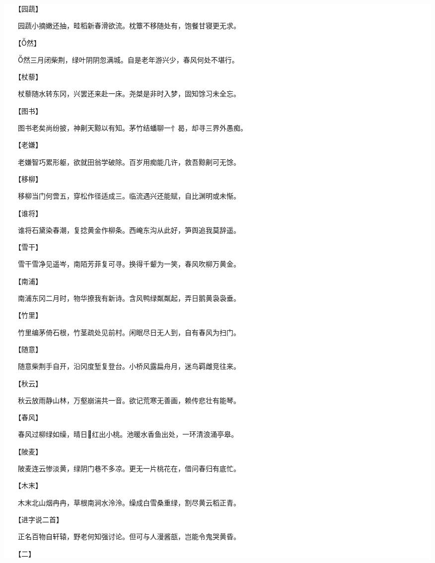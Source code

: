 　　【园蔬】

　　园蔬小摘嫩还抽，畦稻新春滑欲流。枕簟不移随处有，饱餐甘寝更无求。

　　【然】

　　然三月闭柴荆，绿叶阴阴忽满城。自是老年游兴少，春风何处不堪行。

　　【杖藜】

　　杖藜随水转东冈，兴罢还来赴一床。尧桀是非时入梦，固知馀习未全忘。

　　【图书】

　　图书老矣尚纷披，神劓天黥以有知。茅竹结蟠聊一忄曷，却寻三界外愚痴。

　　【老嫌】

　　老嫌智巧累形躯，欲就田翁学破除。百岁用痴能几许，救吾黥劓可无馀。

　　【移柳】

　　移柳当门何啻五，穿松作径适成三。临流遇兴还能赋，自比渊明或未惭。

　　【谁将】

　　谁将石黛染春潮，复捻黄金作柳条。西崦东沟从此好，笋舆追我莫辞遥。

　　【雪干】

　　雪干雪净见遥岑，南陌芳菲复可寻。换得千颦为一笑，春风吹柳万黄金。

　　【南浦】

　　南浦东冈二月时，物华撩我有新诗。含风鸭绿粼粼起，弄日鹅黄袅袅垂。

　　【竹里】

　　竹里编茅倚石根，竹茎疏处见前村。闲眠尽日无人到，自有春风为扫门。

　　【随意】

　　随意柴荆手自开，沿冈度堑复登台。小桥风露扁舟月，迷鸟羁雌竞往来。

　　【秋云】

　　秋云放雨静山林，万壑崩湍共一音。欲记荒寒无善画，赖传悲壮有能琴。

　　【春风】

　　春风过柳绿如缲，晴日红出小桃。池暖水香鱼出处，一环清浪涌亭皋。

　　【陂麦】

　　陂麦连云惨淡黄，绿阴门巷不多凉。更无一片桃花在，借问春归有底忙。

　　【木末】

　　木末北山烟冉冉，草根南涧水泠泠。缲成白雪桑重绿，割尽黄云稻正青。

　　【进字说二首】

　　正名百物自轩辕，野老何知强讨论。但可与人漫酱瓿，岂能令鬼哭黄昏。

　　【二】
